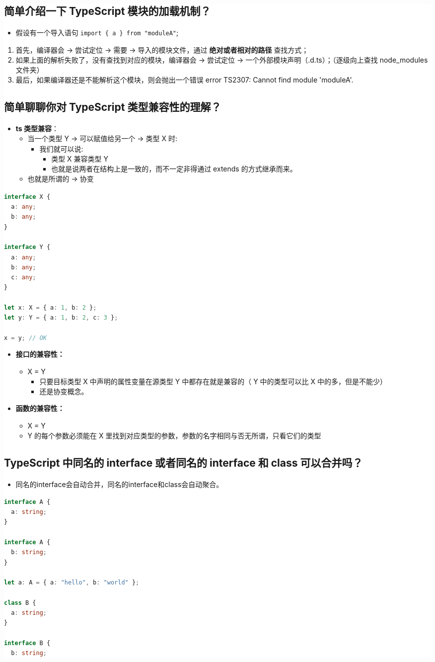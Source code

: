 ## 简单介绍一下 TypeScript 模块的加载机制？

- 假设有一个导入语句 `import { a } from "moduleA"`;

 1. 首先，编译器会 -> 尝试定位 -> 需要 -> 导入的模块文件，通过 **绝对或者相对的路径** 查找方式；
 2. 如果上面的解析失败了，没有查找到对应的模块，编译器会 -> 尝试定位 -> 一个外部模块声明（.d.ts）；（逐级向上查找 node_modules 文件夹）
 3. 最后，如果编译器还是不能解析这个模块，则会抛出一个错误 error TS2307: Cannot find module 'moduleA'.

## 简单聊聊你对 TypeScript 类型兼容性的理解？

- **ts 类型兼容**：
  - 当一个类型 Y  -> 可以赋值给另一个 -> 类型 X 时:
    - 我们就可以说:
      - 类型 X 兼容类型 Y
      - 也就是说两者在结构上是一致的，而不一定非得通过 extends 的方式继承而来。
  - 也就是所谓的 -> 协变

```ts
interface X {
  a: any;
  b: any;
}

interface Y {
  a: any;
  b: any;
  c: any;
}

let x: X = { a: 1, b: 2 };
let y: Y = { a: 1, b: 2, c: 3 };

x = y; // OK
```

- **接口的兼容性：**
  - X = Y
    - 只要目标类型 X 中声明的属性变量在源类型 Y 中都存在就是兼容的（ Y 中的类型可以比 X 中的多，但是不能少）
    - 还是协变概念。

- **函数的兼容性：**
  - X = Y  
  - Y 的每个参数必须能在 X 里找到对应类型的参数，参数的名字相同与否无所谓，只看它们的类型

## TypeScript 中同名的 interface 或者同名的 interface 和 class 可以合并吗？

- 同名的interface会自动合并，同名的interface和class会自动聚合。

```ts
interface A {
  a: string;
}

interface A {
  b: string;
}

let a: A = { a: "hello", b: "world" };

class B {
  a: string;
}

interface B {
  b: string;
```